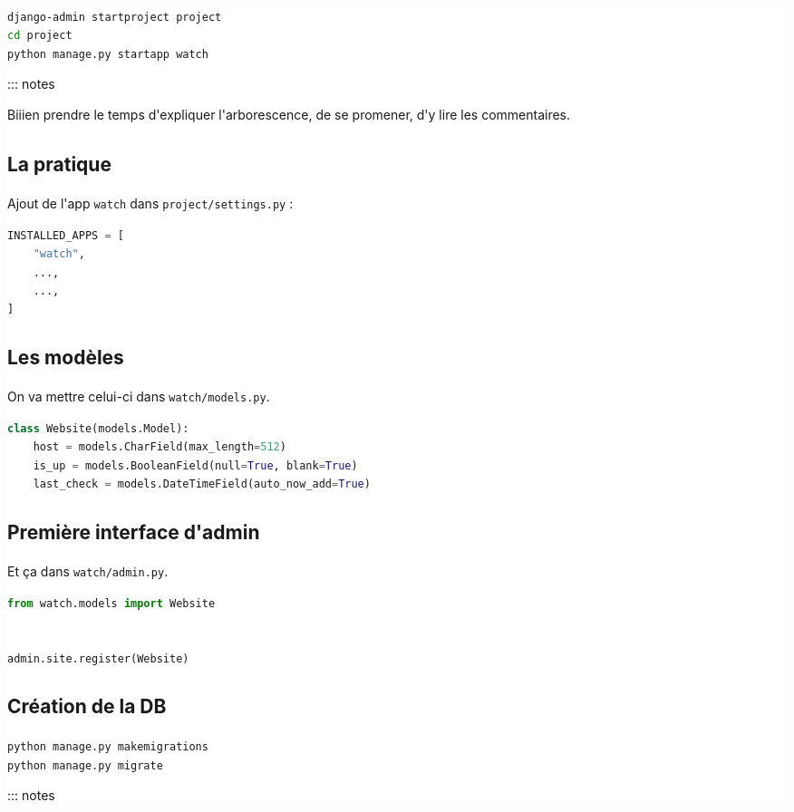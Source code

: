 ```bash
django-admin startproject project
cd project
python manage.py startapp watch
```

::: notes

Biiien prendre le temps d'expliquer l'arborescence, de se promener,
d'y lire les commentaires.


## La pratique

Ajout de l'app `watch` dans `project/settings.py` :

```python
INSTALLED_APPS = [
    "watch",
    ...,
    ...,
]
```


## Les modèles

On va mettre celui-ci dans `watch/models.py`.

```python
class Website(models.Model):
    host = models.CharField(max_length=512)
    is_up = models.BooleanField(null=True, blank=True)
    last_check = models.DateTimeField(auto_now_add=True)
```


## Première interface d'admin

Et ça dans `watch/admin.py`.

```python
from watch.models import Website


admin.site.register(Website)
```


## Création de la DB

```bash
python manage.py makemigrations
python manage.py migrate
```

::: notes
